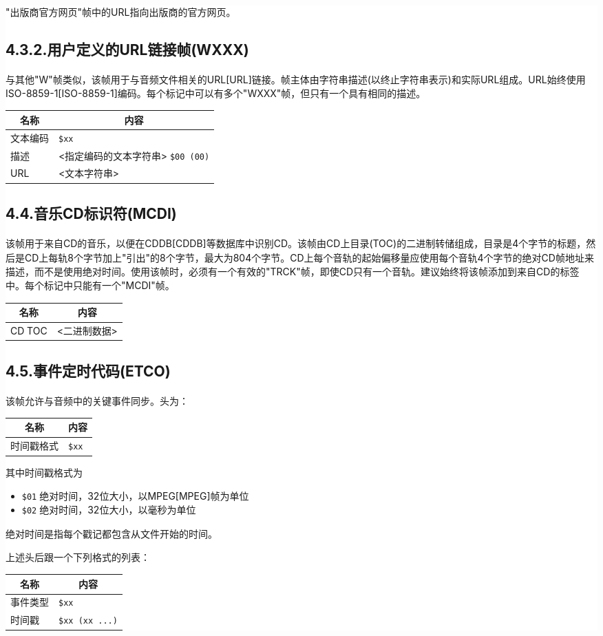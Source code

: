 "出版商官方网页"帧中的URL指向出版商的官方网页。

## 4.3.2.用户定义的URL链接帧(WXXX)

与其他"W"帧类似，该帧用于与音频文件相关的URL[URL]链接。帧主体由字符串描述(以终止字符串表示)和实际URL组成。URL始终使用ISO-8859-1[ISO-8859-1]编码。每个标记中可以有多个"WXXX"帧，但只有一个具有相同的描述。

|名称|内容|
|-|-|
|文本编码|`$xx`|
|描述|<指定编码的文本字符串> `$00 (00)`|
|URL|<文本字符串>|

## 4.4.音乐CD标识符(MCDI)

该帧用于来自CD的音乐，以便在CDDB[CDDB]等数据库中识别CD。该帧由CD上目录(TOC)的二进制转储组成，目录是4个字节的标题，然后是CD上每轨8个字节加上"引出"的8个字节，最大为804个字节。CD上每个音轨的起始偏移量应使用每个音轨4个字节的绝对CD帧地址来描述，而不是使用绝对时间。使用该帧时，必须有一个有效的"TRCK"帧，即使CD只有一个音轨。建议始终将该帧添加到来自CD的标签中。每个标记中只能有一个"MCDI"帧。

|名称|内容|
|-|-|
|CD TOC|<二进制数据>|

## 4.5.事件定时代码(ETCO)

该帧允许与音频中的关键事件同步。头为：

|名称|内容|
|-|-|
|时间戳格式|`$xx`|

其中时间戳格式为

+ `$01` 绝对时间，32位大小，以MPEG[MPEG]帧为单位
+ `$02` 绝对时间，32位大小，以毫秒为单位

绝对时间是指每个戳记都包含从文件开始的时间。

上述头后跟一个下列格式的列表：

|名称|内容|
|-|-|
|事件类型|`$xx`|
|时间戳|`$xx (xx ...)`|
